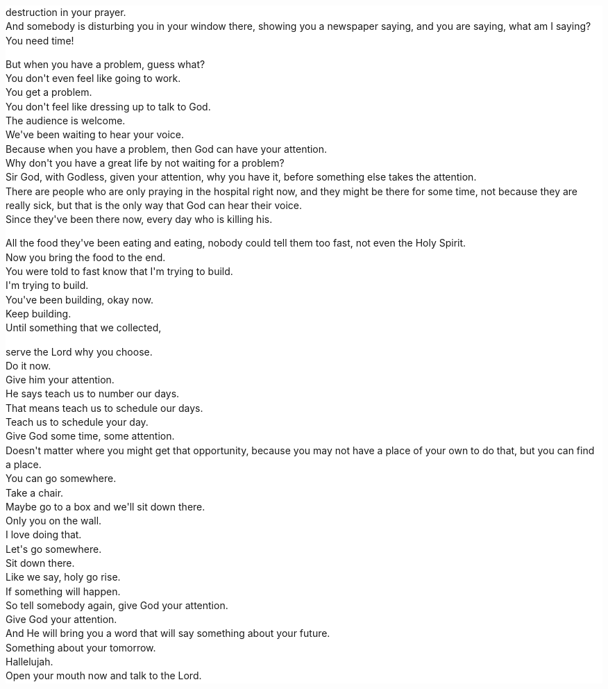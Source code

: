 
  
 destruction in your prayer.  
And somebody is disturbing you in your window there, showing you a newspaper saying, and you are saying, what am I saying?  
You need time!  


  
 But when you have a problem, guess what?  
You don't even feel like going to work.  
You get a problem.  
You don't feel like dressing up to talk to God.  
The audience is welcome.  
We've been waiting to hear your voice.  
Because when you have a problem, then God can have your attention.  
Why don't you have a great life by not waiting for a problem?  
 Sir God, with Godless, given your attention, why you have it, before something else takes the attention.  
There are people who are only praying in the hospital right now, and they might be there for some time, not because they are really sick, but that is the only way that God can hear their voice.  
Since they've been there now, every day who is killing his.  


  
 All the food they've been eating and eating, nobody could tell them too fast, not even the Holy Spirit.  
Now you bring the food to the end.  
You were told to fast know that I'm trying to build.  
I'm trying to build.  
You've been building, okay now.  
Keep building.  
Until something that we collected,  


  
 serve the Lord why you choose.  
Do it now.  
Give him your attention.  
He says teach us to number our days.  
That means teach us to schedule our days.  
Teach us to schedule your day.  
Give God some time, some attention.  
 Doesn't matter where you might get that opportunity, because you may not have a place of your own to do that, but you can find a place.  
You can go somewhere.  
Take a chair.  
Maybe go to a box and we'll sit down there.  
Only you on the wall.  
I love doing that.  
Let's go somewhere.  
Sit down there.  
 Like we say, holy go rise.  
If something will happen.  
So tell somebody again, give God your attention.  
Give God your attention.  
And He will bring you a word that will say something about your future.  
Something about your tomorrow.  
Hallelujah.  
Open your mouth now and talk to the Lord.  
